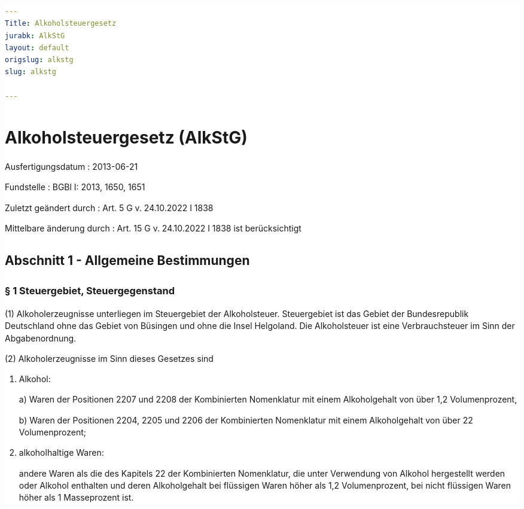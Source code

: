 ```yaml
---
Title: Alkoholsteuergesetz
jurabk: AlkStG
layout: default
origslug: alkstg
slug: alkstg

---
```


# Alkoholsteuergesetz (AlkStG)

Ausfertigungsdatum
:   2013-06-21

Fundstelle
:   BGBl I: 2013, 1650, 1651

Zuletzt geändert durch
:   Art. 5 G v. 24.10.2022 I 1838

Mittelbare änderung durch
:   Art. 15 G v. 24.10.2022 I 1838 ist berücksichtigt

[^F1651_01_BJNR165100013]:     Dieses Gesetz dient der Umsetzung der Richtlinie 2008/118/EG des Rates vom 16. Dezember 2008 über das allgemeine Verbrauchsteuersystem und zur Aufhebung der Richtlinie 92/12/EWG (ABl. L 9 vom 14.1.2009, S. 12), der Umsetzung der Richtlinie (EWG) Nr. 92/83 des Rates vom 19. Oktober 1992 zur Harmonisierung der Struktur der Verbrauchsteuern auf Alkohol und alkoholische Getränke (ABl. L 316 vom 31.10.1992, S. 21, L 19 vom 27.1.1995, S. 52) sowie der Umsetzung der Richtlinie 92/84/EWG des Rates vom 19. Oktober 1992 über die Annäherung der Verbrauchsteuersätze auf Alkohol und alkoholische Getränke (ABl. L 316 vom 31.10.1992, S. 29).


## Abschnitt 1 - Allgemeine Bestimmungen


### § 1 Steuergebiet, Steuergegenstand

(1) Alkoholerzeugnisse unterliegen im Steuergebiet der Alkoholsteuer. Steuergebiet ist das Gebiet der Bundesrepublik Deutschland ohne das Gebiet von Büsingen und ohne die Insel Helgoland. Die Alkoholsteuer ist eine Verbrauchsteuer im Sinn der Abgabenordnung.

(2) Alkoholerzeugnisse im Sinn dieses Gesetzes sind

1.  Alkohol:

    a)  Waren der Positionen 2207 und 2208 der Kombinierten Nomenklatur mit einem Alkoholgehalt von über 1,2 Volumenprozent,


    b)  Waren der Positionen 2204, 2205 und 2206 der Kombinierten Nomenklatur mit einem Alkoholgehalt von über 22 Volumenprozent;





2.  alkoholhaltige Waren:

    andere Waren als die des Kapitels 22 der Kombinierten Nomenklatur, die unter Verwendung von Alkohol hergestellt werden oder Alkohol enthalten und deren Alkoholgehalt bei flüssigen Waren höher als 1,2 Volumenprozent, bei nicht flüssigen Waren höher als 1 Masseprozent ist.

